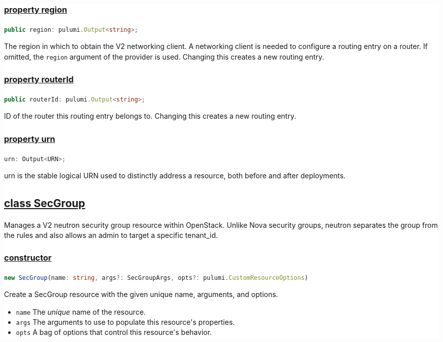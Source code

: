<h3 class="pdoc-member-header">
<a class="pdoc-child-name" href="/networking/routerRoute.ts#L39">property region</a>
</h3>

```typescript
public region: pulumi.Output<string>;
```


The region in which to obtain the V2 networking client.
A networking client is needed to configure a routing entry on a router. If omitted, the
`region` argument of the provider is used. Changing this creates a new
routing entry.

<h3 class="pdoc-member-header">
<a class="pdoc-child-name" href="/networking/routerRoute.ts#L44">property routerId</a>
</h3>

```typescript
public routerId: pulumi.Output<string>;
```


ID of the router this routing entry belongs to. Changing
this creates a new routing entry.

<h3 class="pdoc-member-header">
<a class="pdoc-child-name" href="/node_modules/@pulumi/pulumi/resource.d.ts#L11">property urn</a>
</h3>

```typescript
urn: Output<URN>;
```


urn is the stable logical URN used to distinctly address a resource, both before and after
deployments.

<h2 class="pdoc-module-header" id="SecGroup">
<a class="pdoc-member-name" href="/networking/secGroup.ts#L12">class SecGroup</a>
</h2>

Manages a V2 neutron security group resource within OpenStack.
Unlike Nova security groups, neutron separates the group from the rules
and also allows an admin to target a specific tenant_id.

<h3 class="pdoc-member-header">
<a class="pdoc-child-name" href="/networking/secGroup.ts#L55">constructor</a>
</h3>

```typescript
new SecGroup(name: string, args?: SecGroupArgs, opts?: pulumi.CustomResourceOptions)
```


Create a SecGroup resource with the given unique name, arguments, and options.

* `name` The _unique_ name of the resource.
* `args` The arguments to use to populate this resource&#39;s properties.
* `opts` A bag of options that control this resource&#39;s behavior.
